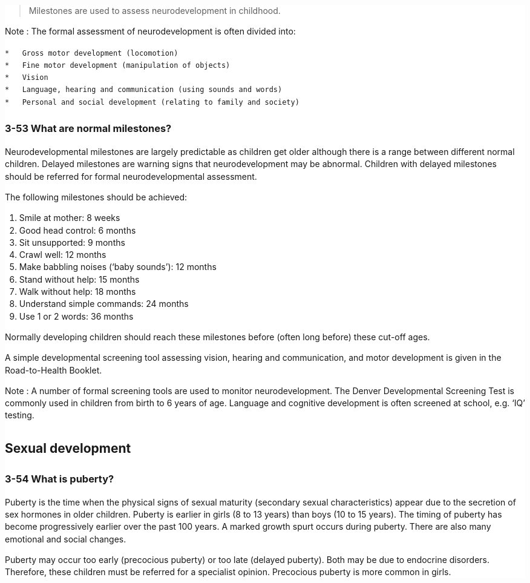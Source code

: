 > Milestones are used to assess neurodevelopment in childhood.

Note
:	The formal assessment of neurodevelopment is often divided into:

	*	Gross motor development (locomotion)
	*	Fine motor development (manipulation of objects)
    *   Vision
	*	Language, hearing and communication (using sounds and words)
	*	Personal and social development (relating to family and society)

### 3-53 What are normal milestones?

Neurodevelopmental milestones are largely predictable as children get older although there is a range between different normal children. Delayed milestones are warning signs that neurodevelopment may be abnormal. Children with delayed milestones should be referred for formal neurodevelopmental assessment.

The following milestones should be achieved:

1.	Smile at mother: 8 weeks
1.	Good head control: 6 months
1.	Sit unsupported: 9 months
1.	Crawl well: 12 months
1.	Make babbling noises (‘baby sounds’): 12 months
1.	Stand without help: 15 months
1.	Walk without help: 18 months
1.	Understand simple commands: 24 months
1.	Use 1 or 2 words: 36 months

Normally developing children should reach these milestones before (often long before) these cut-off ages.

A simple developmental screening tool assessing vision, hearing and communication, and motor development is given in the Road-to-Health Booklet.

Note
:	A number of formal screening tools are used to monitor neurodevelopment. The Denver Developmental Screening Test is commonly used in children from birth to 6 years of age. Language and cognitive development is often screened at school, e.g. ‘IQ’ testing.

## Sexual development

### 3-54 What is puberty?

Puberty is the time when the physical signs of sexual maturity (secondary sexual characteristics) appear due to the secretion of sex hormones in older children. Puberty is earlier in girls (8 to 13 years) than boys (10 to 15 years). The timing of puberty has become progressively earlier over the past 100 years. A marked growth spurt occurs during puberty. There are also many emotional and social changes.

Puberty may occur too early (precocious puberty) or too late (delayed puberty). Both may be due to endocrine disorders. Therefore, these children must be referred for a specialist opinion. Precocious puberty is more common in girls.
